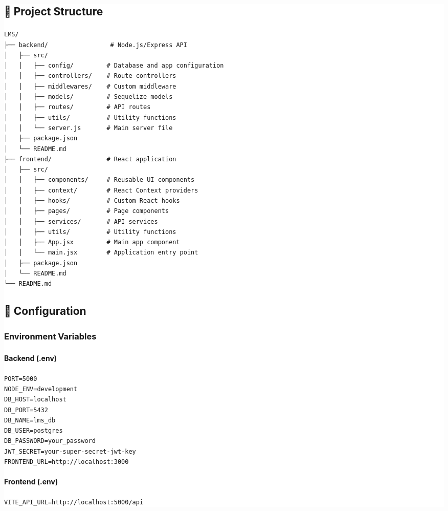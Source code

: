 ## 📁 Project Structure

```
LMS/
├── backend/                 # Node.js/Express API
│   ├── src/
│   │   ├── config/         # Database and app configuration
│   │   ├── controllers/    # Route controllers
│   │   ├── middlewares/    # Custom middleware
│   │   ├── models/         # Sequelize models
│   │   ├── routes/         # API routes
│   │   ├── utils/          # Utility functions
│   │   └── server.js       # Main server file
│   ├── package.json
│   └── README.md
├── frontend/               # React application
│   ├── src/
│   │   ├── components/     # Reusable UI components
│   │   ├── context/        # React Context providers
│   │   ├── hooks/          # Custom React hooks
│   │   ├── pages/          # Page components
│   │   ├── services/       # API services
│   │   ├── utils/          # Utility functions
│   │   ├── App.jsx         # Main app component
│   │   └── main.jsx        # Application entry point
│   ├── package.json
│   └── README.md
└── README.md
```

## 🔧 Configuration

### Environment Variables

#### Backend (.env)
```env
PORT=5000
NODE_ENV=development
DB_HOST=localhost
DB_PORT=5432
DB_NAME=lms_db
DB_USER=postgres
DB_PASSWORD=your_password
JWT_SECRET=your-super-secret-jwt-key
FRONTEND_URL=http://localhost:3000
```

#### Frontend (.env)
```env
VITE_API_URL=http://localhost:5000/api
```
